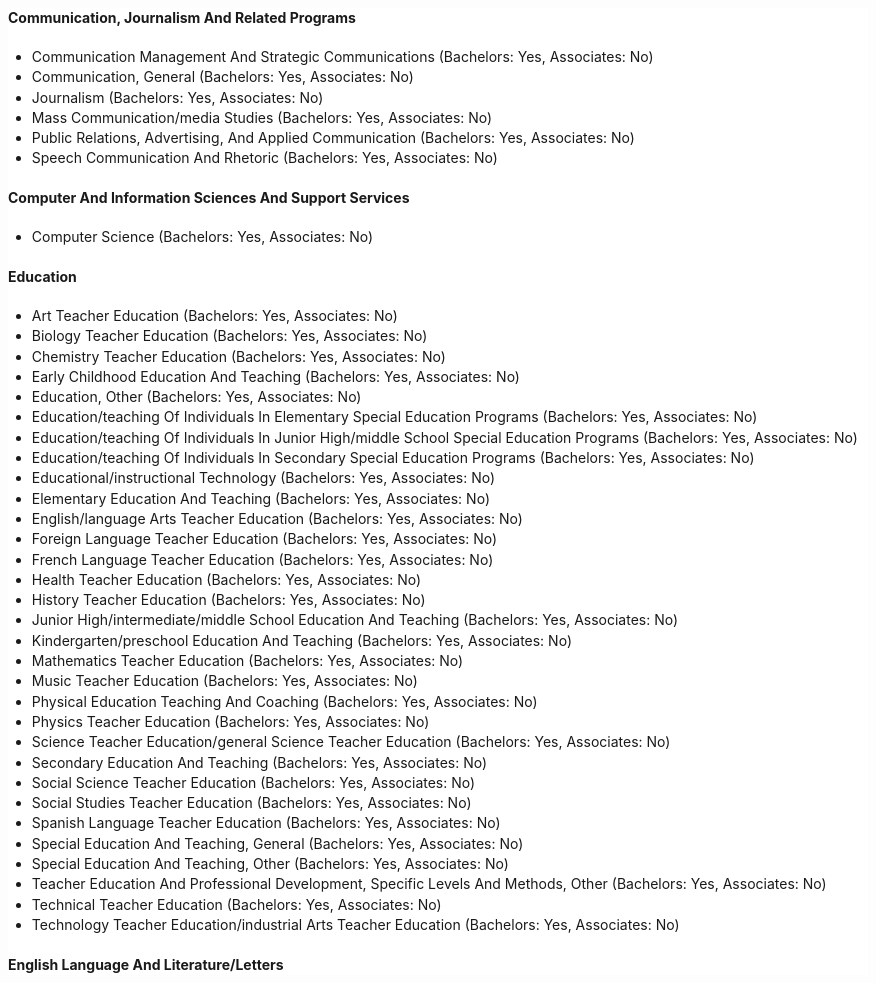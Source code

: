 #### Communication, Journalism And Related Programs

- Communication Management And Strategic Communications (Bachelors: Yes, Associates: No)
- Communication, General (Bachelors: Yes, Associates: No)
- Journalism (Bachelors: Yes, Associates: No)
- Mass Communication/media Studies (Bachelors: Yes, Associates: No)
- Public Relations, Advertising, And Applied Communication (Bachelors: Yes, Associates: No)
- Speech Communication And Rhetoric (Bachelors: Yes, Associates: No)

#### Computer And Information Sciences And Support Services

- Computer Science (Bachelors: Yes, Associates: No)

#### Education

- Art Teacher Education (Bachelors: Yes, Associates: No)
- Biology Teacher Education (Bachelors: Yes, Associates: No)
- Chemistry Teacher Education (Bachelors: Yes, Associates: No)
- Early Childhood Education And Teaching (Bachelors: Yes, Associates: No)
- Education, Other (Bachelors: Yes, Associates: No)
- Education/teaching Of Individuals In Elementary Special Education Programs (Bachelors: Yes, Associates: No)
- Education/teaching Of Individuals In Junior High/middle School Special Education Programs (Bachelors: Yes, Associates: No)
- Education/teaching Of Individuals In Secondary Special Education Programs (Bachelors: Yes, Associates: No)
- Educational/instructional Technology (Bachelors: Yes, Associates: No)
- Elementary Education And Teaching (Bachelors: Yes, Associates: No)
- English/language Arts Teacher Education (Bachelors: Yes, Associates: No)
- Foreign Language Teacher  Education (Bachelors: Yes, Associates: No)
- French Language Teacher Education (Bachelors: Yes, Associates: No)
- Health Teacher Education (Bachelors: Yes, Associates: No)
- History Teacher Education (Bachelors: Yes, Associates: No)
- Junior High/intermediate/middle School Education And Teaching (Bachelors: Yes, Associates: No)
- Kindergarten/preschool Education And Teaching (Bachelors: Yes, Associates: No)
- Mathematics Teacher Education (Bachelors: Yes, Associates: No)
- Music Teacher Education (Bachelors: Yes, Associates: No)
- Physical Education Teaching And Coaching (Bachelors: Yes, Associates: No)
- Physics Teacher Education (Bachelors: Yes, Associates: No)
- Science Teacher Education/general Science Teacher Education (Bachelors: Yes, Associates: No)
- Secondary Education And Teaching (Bachelors: Yes, Associates: No)
- Social Science Teacher Education (Bachelors: Yes, Associates: No)
- Social Studies Teacher Education (Bachelors: Yes, Associates: No)
- Spanish Language Teacher Education (Bachelors: Yes, Associates: No)
- Special Education And Teaching, General (Bachelors: Yes, Associates: No)
- Special Education And Teaching, Other (Bachelors: Yes, Associates: No)
- Teacher Education And Professional Development, Specific Levels And Methods, Other (Bachelors: Yes, Associates: No)
- Technical Teacher Education (Bachelors: Yes, Associates: No)
- Technology Teacher Education/industrial Arts Teacher Education (Bachelors: Yes, Associates: No)

#### English Language And Literature/Letters
